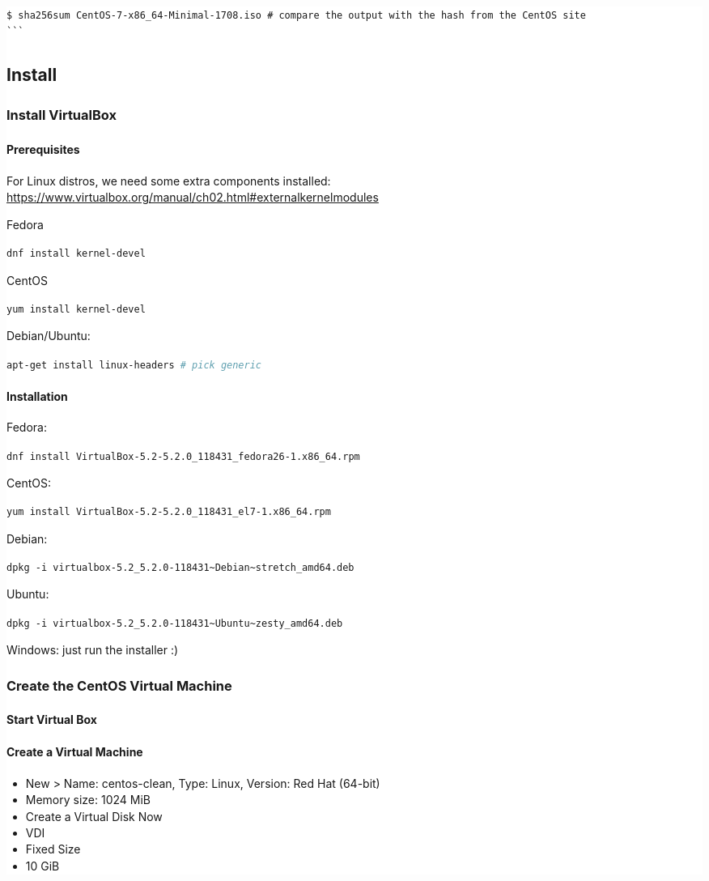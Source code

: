     $ sha256sum CentOS-7-x86_64-Minimal-1708.iso # compare the output with the hash from the CentOS site
    ```

## Install
### Install VirtualBox
#### Prerequisites
For Linux distros, we need some extra components installed: https://www.virtualbox.org/manual/ch02.html#externalkernelmodules

Fedora
```bash
dnf install kernel-devel
```

CentOS
```bash
yum install kernel-devel
```

Debian/Ubuntu:
```bash
apt-get install linux-headers # pick generic
```

#### Installation
Fedora:
```bash
dnf install VirtualBox-5.2-5.2.0_118431_fedora26-1.x86_64.rpm
```

CentOS:
```
yum install VirtualBox-5.2-5.2.0_118431_el7-1.x86_64.rpm
```

Debian:
```
dpkg -i virtualbox-5.2_5.2.0-118431~Debian~stretch_amd64.deb
```

Ubuntu:
```
dpkg -i virtualbox-5.2_5.2.0-118431~Ubuntu~zesty_amd64.deb
```

Windows: just run the installer :)

### Create the CentOS Virtual Machine
#### Start Virtual Box

#### Create a Virtual Machine
- New > Name: centos-clean, Type: Linux, Version: Red Hat (64-bit)
- Memory size: 1024 MiB
- Create a Virtual Disk Now
- VDI
- Fixed Size
- 10 GiB
